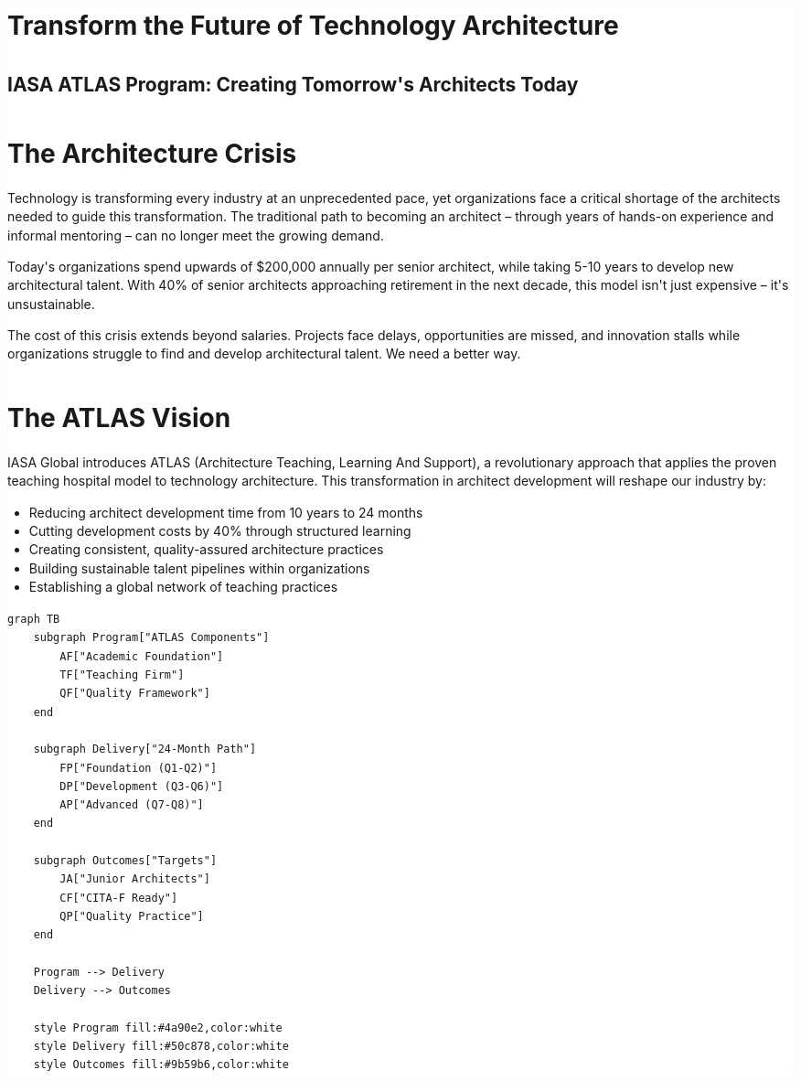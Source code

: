 # Transform the Future of Technology Architecture

## IASA ATLAS Program: Creating Tomorrow's Architects Today

# The Architecture Crisis

Technology is transforming every industry at an unprecedented pace, yet organizations face a critical shortage of the architects needed to guide this transformation. The traditional path to becoming an architect – through years of hands-on experience and informal mentoring – can no longer meet the growing demand.

Today's organizations spend upwards of $200,000 annually per senior architect, while taking 5-10 years to develop new architectural talent. With 40% of senior architects approaching retirement in the next decade, this model isn't just expensive – it's unsustainable.

The cost of this crisis extends beyond salaries. Projects face delays, opportunities are missed, and innovation stalls while organizations struggle to find and develop architectural talent. We need a better way.

# The ATLAS Vision

IASA Global introduces ATLAS (Architecture Teaching, Learning And Support), a revolutionary approach that applies the proven teaching hospital model to technology architecture. This transformation in architect development will reshape our industry by:

- Reducing architect development time from 10 years to 24 months
- Cutting development costs by 40% through structured learning
- Creating consistent, quality-assured architecture practices
- Building sustainable talent pipelines within organizations
- Establishing a global network of teaching practices

```mermaid
graph TB
    subgraph Program["ATLAS Components"]
        AF["Academic Foundation"]
        TF["Teaching Firm"]
        QF["Quality Framework"]
    end

    subgraph Delivery["24-Month Path"]
        FP["Foundation (Q1-Q2)"]
        DP["Development (Q3-Q6)"]
        AP["Advanced (Q7-Q8)"]
    end

    subgraph Outcomes["Targets"]
        JA["Junior Architects"]
        CF["CITA-F Ready"]
        QP["Quality Practice"]
    end

    Program --> Delivery
    Delivery --> Outcomes

    style Program fill:#4a90e2,color:white
    style Delivery fill:#50c878,color:white
    style Outcomes fill:#9b59b6,color:white
```
